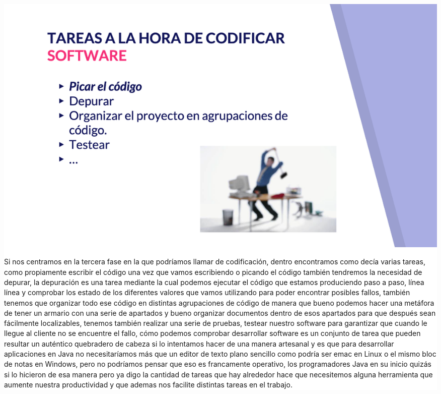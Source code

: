 ![02_Posibles_entornos_de_desarrollo-4](images/02_Posibles_entornos_de_desarrollo-4.png)

Si nos centramos en la tercera fase en la que podríamos llamar de codificación, dentro encontramos como decía varias tareas, como propiamente escribir el código una vez que vamos escribiendo o picando el código también tendremos la necesidad de depurar, la depuración es una tarea mediante la cual podemos ejecutar el código que estamos produciendo paso a paso, línea línea y comprobar los estado de los diferentes valores que vamos utilizando para poder encontrar posibles fallos, también tenemos que organizar todo ese código en distintas agrupaciones de código de manera que bueno podemos hacer una metáfora de tener un armario con una serie de apartados y bueno organizar documentos dentro de esos apartados para que después sean fácilmente localizables,  tenemos también realizar una serie de pruebas, testear nuestro software para garantizar que cuando le llegue al cliente no se encuentre el fallo, cómo podemos comprobar desarrollar software es un conjunto de tarea que pueden resultar un auténtico quebradero de cabeza si lo intentamos hacer de una manera artesanal y es que para desarrollar aplicaciones en Java no necesitaríamos más que un editor de texto plano sencillo como podría ser emac en Linux o el mismo bloc de notas en Windows, pero no podríamos pensar que eso es francamente operativo, los programadores Java en su inicio quizás si lo hicieron de esa manera pero ya digo la cantidad de tareas que hay alrededor hace que necesitemos alguna herramienta que aumente nuestra productividad y que ademas nos facilite distintas tareas en el trabajo. 
